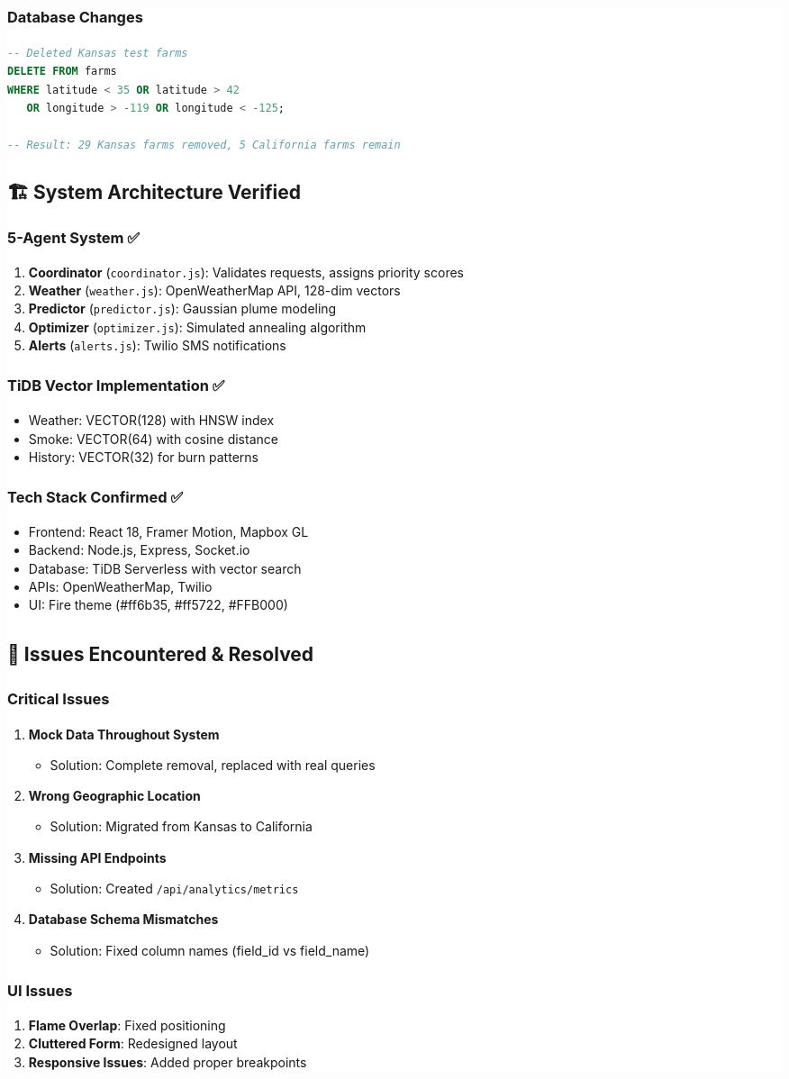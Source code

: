 ### Database Changes
```sql
-- Deleted Kansas test farms
DELETE FROM farms 
WHERE latitude < 35 OR latitude > 42 
   OR longitude > -119 OR longitude < -125;

-- Result: 29 Kansas farms removed, 5 California farms remain
```

## 🏗️ System Architecture Verified

### 5-Agent System ✅
1. **Coordinator** (`coordinator.js`): Validates requests, assigns priority scores
2. **Weather** (`weather.js`): OpenWeatherMap API, 128-dim vectors
3. **Predictor** (`predictor.js`): Gaussian plume modeling
4. **Optimizer** (`optimizer.js`): Simulated annealing algorithm
5. **Alerts** (`alerts.js`): Twilio SMS notifications

### TiDB Vector Implementation ✅
- Weather: VECTOR(128) with HNSW index
- Smoke: VECTOR(64) with cosine distance
- History: VECTOR(32) for burn patterns

### Tech Stack Confirmed ✅
- Frontend: React 18, Framer Motion, Mapbox GL
- Backend: Node.js, Express, Socket.io
- Database: TiDB Serverless with vector search
- APIs: OpenWeatherMap, Twilio
- UI: Fire theme (#ff6b35, #ff5722, #FFB000)

## 🐛 Issues Encountered & Resolved

### Critical Issues
1. **Mock Data Throughout System**
   - Solution: Complete removal, replaced with real queries
   
2. **Wrong Geographic Location**
   - Solution: Migrated from Kansas to California

3. **Missing API Endpoints**
   - Solution: Created `/api/analytics/metrics`

4. **Database Schema Mismatches**
   - Solution: Fixed column names (field_id vs field_name)

### UI Issues
1. **Flame Overlap**: Fixed positioning
2. **Cluttered Form**: Redesigned layout
3. **Responsive Issues**: Added proper breakpoints
